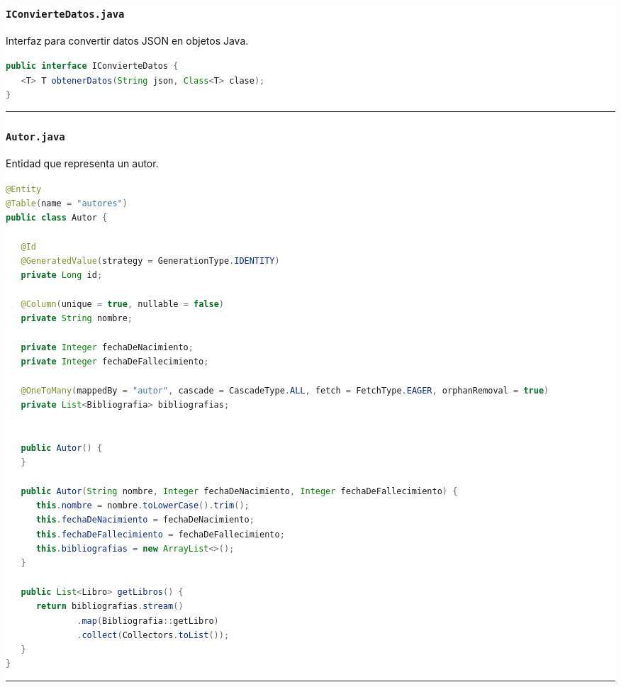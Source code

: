 
### **`IConvierteDatos.java`**
Interfaz para convertir datos JSON en objetos Java.

```java
public interface IConvierteDatos {
   <T> T obtenerDatos(String json, Class<T> clase);
}
```

---

### **`Autor.java`**
Entidad que representa un autor.

```java
@Entity
@Table(name = "autores")
public class Autor {

   @Id
   @GeneratedValue(strategy = GenerationType.IDENTITY)
   private Long id;

   @Column(unique = true, nullable = false)
   private String nombre;

   private Integer fechaDeNacimiento;
   private Integer fechaDeFallecimiento;

   @OneToMany(mappedBy = "autor", cascade = CascadeType.ALL, fetch = FetchType.EAGER, orphanRemoval = true)
   private List<Bibliografia> bibliografias;


   public Autor() {
   }

   public Autor(String nombre, Integer fechaDeNacimiento, Integer fechaDeFallecimiento) {
      this.nombre = nombre.toLowerCase().trim();
      this.fechaDeNacimiento = fechaDeNacimiento;
      this.fechaDeFallecimiento = fechaDeFallecimiento;
      this.bibliografias = new ArrayList<>();
   }

   public List<Libro> getLibros() {
      return bibliografias.stream()
              .map(Bibliografia::getLibro)
              .collect(Collectors.toList());
   }
}
```

---